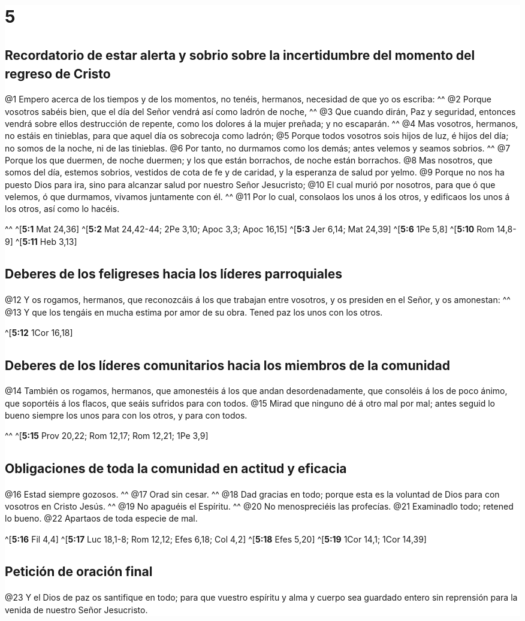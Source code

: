 # 5 
## Recordatorio de estar alerta y sobrio sobre la incertidumbre del momento del regreso de Cristo
@1 Empero acerca de los tiempos y de los momentos, no tenéis, hermanos, necesidad de que yo os escriba: ^^ @2 Porque vosotros sabéis bien, que el día del Señor vendrá así como ladrón de noche, ^^ @3 Que cuando dirán, Paz y seguridad, entonces vendrá sobre ellos destrucción de repente, como los dolores á la mujer preñada; y no escaparán. ^^ @4 Mas vosotros, hermanos, no estáis en tinieblas, para que aquel día os sobrecoja como ladrón; @5 Porque todos vosotros sois hijos de luz, é hijos del día; no somos de la noche, ni de las tinieblas. @6 Por tanto, no durmamos como los demás; antes velemos y seamos sobrios. ^^ @7 Porque los que duermen, de noche duermen; y los que están borrachos, de noche están borrachos. @8 Mas nosotros, que somos del día, estemos sobrios, vestidos de cota de fe y de caridad, y la esperanza de salud por yelmo. @9 Porque no nos ha puesto Dios para ira, sino para alcanzar salud por nuestro Señor Jesucristo; @10 El cual murió por nosotros, para que ó que velemos, ó que durmamos, vivamos juntamente con él. ^^ @11 Por lo cual, consolaos los unos á los otros, y edificaos los unos á los otros, así como lo hacéis. 

^^ 
^[**5:1** Mat 24,36] ^[**5:2** Mat 24,42-44; 2Pe 3,10; Apoc 3,3; Apoc 16,15] ^[**5:3** Jer 6,14; Mat 24,39] ^[**5:6** 1Pe 5,8] ^[**5:10** Rom 14,8-9] ^[**5:11** Heb 3,13]

## Deberes de los feligreses hacia los líderes parroquiales
@12 Y os rogamos, hermanos, que reconozcáis á los que trabajan entre vosotros, y os presiden en el Señor, y os amonestan: ^^ @13 Y que los tengáis en mucha estima por amor de su obra. Tened paz los unos con los otros. 


^[**5:12** 1Cor 16,18]

## Deberes de los líderes comunitarios hacia los miembros de la comunidad
@14 También os rogamos, hermanos, que amonestéis á los que andan desordenadamente, que consoléis á los de poco ánimo, que soportéis á los flacos, que seáis sufridos para con todos. @15 Mirad que ninguno dé á otro mal por mal; antes seguid lo bueno siempre los unos para con los otros, y para con todos. 

^^ 
^[**5:15** Prov 20,22; Rom 12,17; Rom 12,21; 1Pe 3,9]

## Obligaciones de toda la comunidad en actitud y eficacia
@16 Estad siempre gozosos. ^^ @17 Orad sin cesar. ^^ @18 Dad gracias en todo; porque esta es la voluntad de Dios para con vosotros en Cristo Jesús. ^^ @19 No apaguéis el Espíritu. ^^ @20 No menospreciéis las profecías. @21 Examinadlo todo; retened lo bueno. @22 Apartaos de toda especie de mal. 


^[**5:16** Fil 4,4] ^[**5:17** Luc 18,1-8; Rom 12,12; Efes 6,18; Col 4,2] ^[**5:18** Efes 5,20] ^[**5:19** 1Cor 14,1; 1Cor 14,39]

## Petición de oración final
@23 Y el Dios de paz os santifique en todo; para que vuestro espíritu y alma y cuerpo sea guardado entero sin reprensión para la venida de nuestro Señor Jesucristo. 
